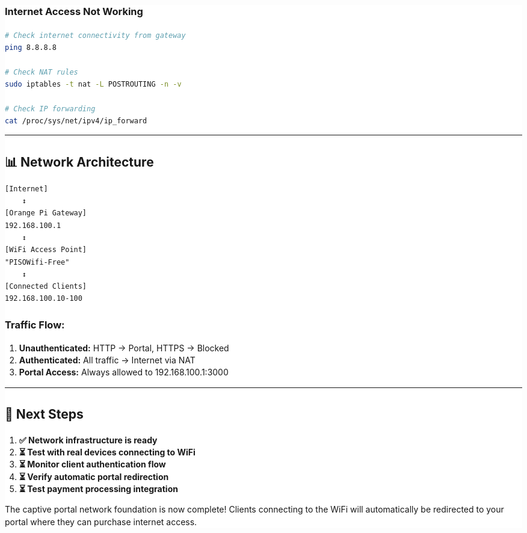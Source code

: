 ### **Internet Access Not Working**
```bash
# Check internet connectivity from gateway
ping 8.8.8.8

# Check NAT rules
sudo iptables -t nat -L POSTROUTING -n -v

# Check IP forwarding
cat /proc/sys/net/ipv4/ip_forward
```

---

## 📊 Network Architecture

```
[Internet] 
    ↕
[Orange Pi Gateway]
192.168.100.1
    ↕
[WiFi Access Point]
"PISOWifi-Free"
    ↕
[Connected Clients]
192.168.100.10-100
```

### **Traffic Flow:**
1. **Unauthenticated:** HTTP → Portal, HTTPS → Blocked
2. **Authenticated:** All traffic → Internet via NAT
3. **Portal Access:** Always allowed to 192.168.100.1:3000

---

## 🎯 Next Steps

1. **✅ Network infrastructure is ready**
2. **⏳ Test with real devices connecting to WiFi**  
3. **⏳ Monitor client authentication flow**
4. **⏳ Verify automatic portal redirection**
5. **⏳ Test payment processing integration**

The captive portal network foundation is now complete! Clients connecting to the WiFi will automatically be redirected to your portal where they can purchase internet access.